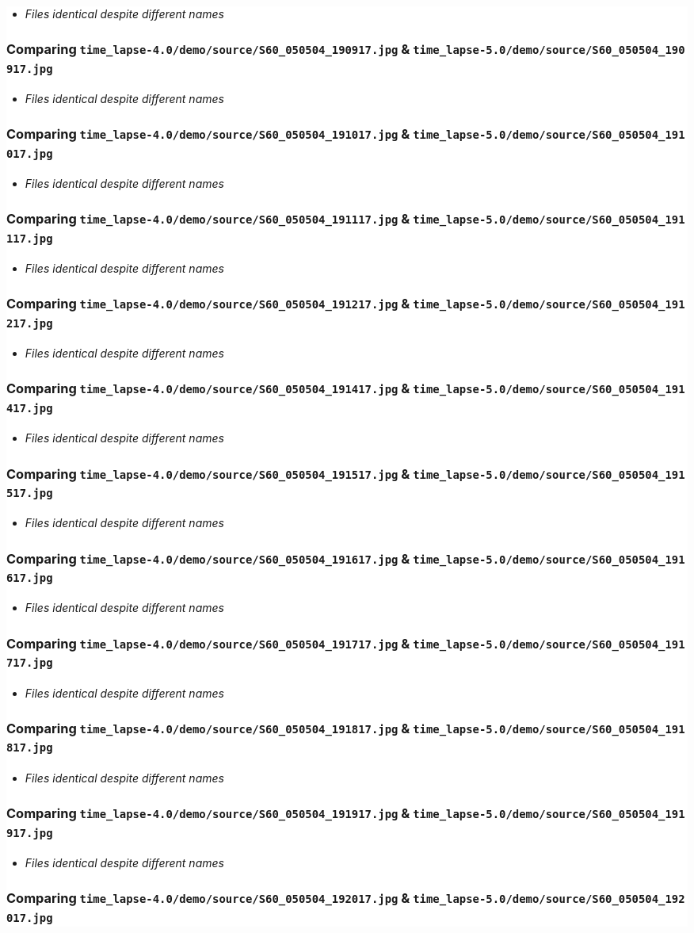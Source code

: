  * *Files identical despite different names*

### Comparing `time_lapse-4.0/demo/source/S60_050504_190917.jpg` & `time_lapse-5.0/demo/source/S60_050504_190917.jpg`

 * *Files identical despite different names*

### Comparing `time_lapse-4.0/demo/source/S60_050504_191017.jpg` & `time_lapse-5.0/demo/source/S60_050504_191017.jpg`

 * *Files identical despite different names*

### Comparing `time_lapse-4.0/demo/source/S60_050504_191117.jpg` & `time_lapse-5.0/demo/source/S60_050504_191117.jpg`

 * *Files identical despite different names*

### Comparing `time_lapse-4.0/demo/source/S60_050504_191217.jpg` & `time_lapse-5.0/demo/source/S60_050504_191217.jpg`

 * *Files identical despite different names*

### Comparing `time_lapse-4.0/demo/source/S60_050504_191417.jpg` & `time_lapse-5.0/demo/source/S60_050504_191417.jpg`

 * *Files identical despite different names*

### Comparing `time_lapse-4.0/demo/source/S60_050504_191517.jpg` & `time_lapse-5.0/demo/source/S60_050504_191517.jpg`

 * *Files identical despite different names*

### Comparing `time_lapse-4.0/demo/source/S60_050504_191617.jpg` & `time_lapse-5.0/demo/source/S60_050504_191617.jpg`

 * *Files identical despite different names*

### Comparing `time_lapse-4.0/demo/source/S60_050504_191717.jpg` & `time_lapse-5.0/demo/source/S60_050504_191717.jpg`

 * *Files identical despite different names*

### Comparing `time_lapse-4.0/demo/source/S60_050504_191817.jpg` & `time_lapse-5.0/demo/source/S60_050504_191817.jpg`

 * *Files identical despite different names*

### Comparing `time_lapse-4.0/demo/source/S60_050504_191917.jpg` & `time_lapse-5.0/demo/source/S60_050504_191917.jpg`

 * *Files identical despite different names*

### Comparing `time_lapse-4.0/demo/source/S60_050504_192017.jpg` & `time_lapse-5.0/demo/source/S60_050504_192017.jpg`
